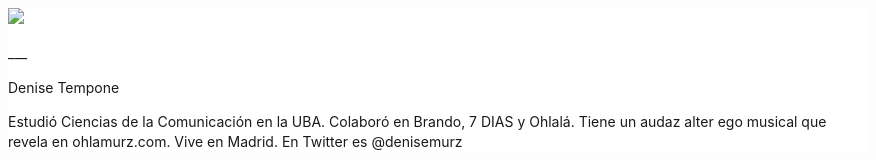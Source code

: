 


![](https://cdn.feater.me/files/images/101632/f25c42c4-7227-4931-8463-bd56e9d22f79.jpeg)




\_\_\_




Denise Tempone




Estudió Ciencias de la Comunicación en la UBA. Colaboró en Brando, 7 DIAS y Ohlalá. Tiene un audaz alter ego musical que revela en ohlamurz.com. Vive en Madrid. En Twitter es @denisemurz



